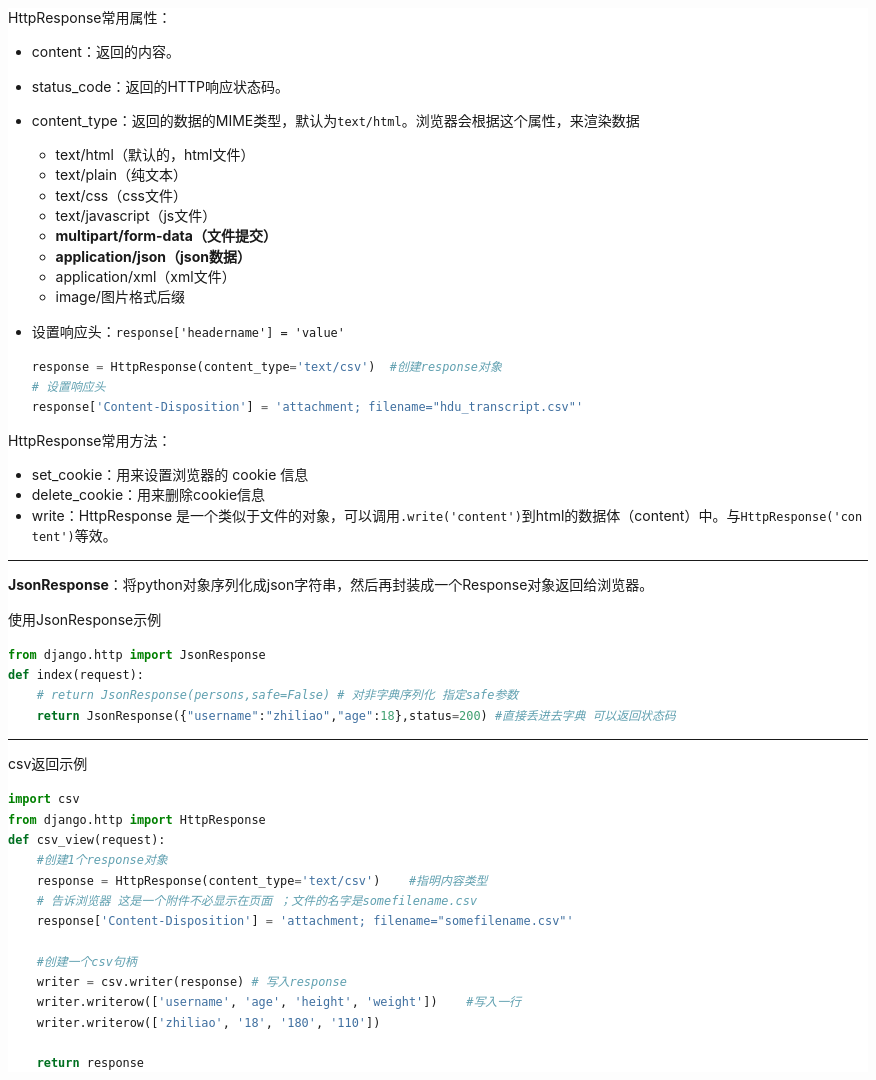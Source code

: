 HttpResponse常用属性：

* content：返回的内容。

* status_code：返回的HTTP响应状态码。

* content_type：返回的数据的MIME类型，默认为` text/html `。浏览器会根据这个属性，来渲染数据

  * text/html（默认的，html文件）
  * text/plain（纯文本）
  * text/css（css文件）
  * text/javascript（js文件）
  * **multipart/form-data（文件提交）**
  * **application/json（json数据）**
  * application/xml（xml文件）
  * image/图片格式后缀

* 设置响应头：`response['headername'] = 'value'` 

  ```python
  response = HttpResponse(content_type='text/csv')	#创建response对象
  # 设置响应头
  response['Content-Disposition'] = 'attachment; filename="hdu_transcript.csv"'
  ```

  

HttpResponse常用方法：

* set_cookie：用来设置浏览器的 cookie 信息
* delete_cookie：用来删除cookie信息
* write：HttpResponse 是一个类似于文件的对象，可以调用`.write('content')`到html的数据体（content）中。与`HttpResponse('content')`等效。



***

**JsonResponse**：将python对象序列化成json字符串，然后再封装成一个Response对象返回给浏览器。

使用JsonResponse示例

```python
from django.http import JsonResponse
def index(request):
    # return JsonResponse(persons,safe=False) # 对非字典序列化 指定safe参数 
	return JsonResponse({"username":"zhiliao","age":18},status=200)	#直接丢进去字典 可以返回状态码
```

****



csv返回示例

```python
import csv
from django.http import HttpResponse
def csv_view(request):
    #创建1个response对象
    response = HttpResponse(content_type='text/csv')	#指明内容类型
    # 告诉浏览器 这是一个附件不必显示在页面 ；文件的名字是somefilename.csv
    response['Content-Disposition'] = 'attachment; filename="somefilename.csv"'
    
    #创建一个csv句柄 
    writer = csv.writer(response) # 写入response
    writer.writerow(['username', 'age', 'height', 'weight'])	#写入一行
    writer.writerow(['zhiliao', '18', '180', '110'])
    
    return response
```
